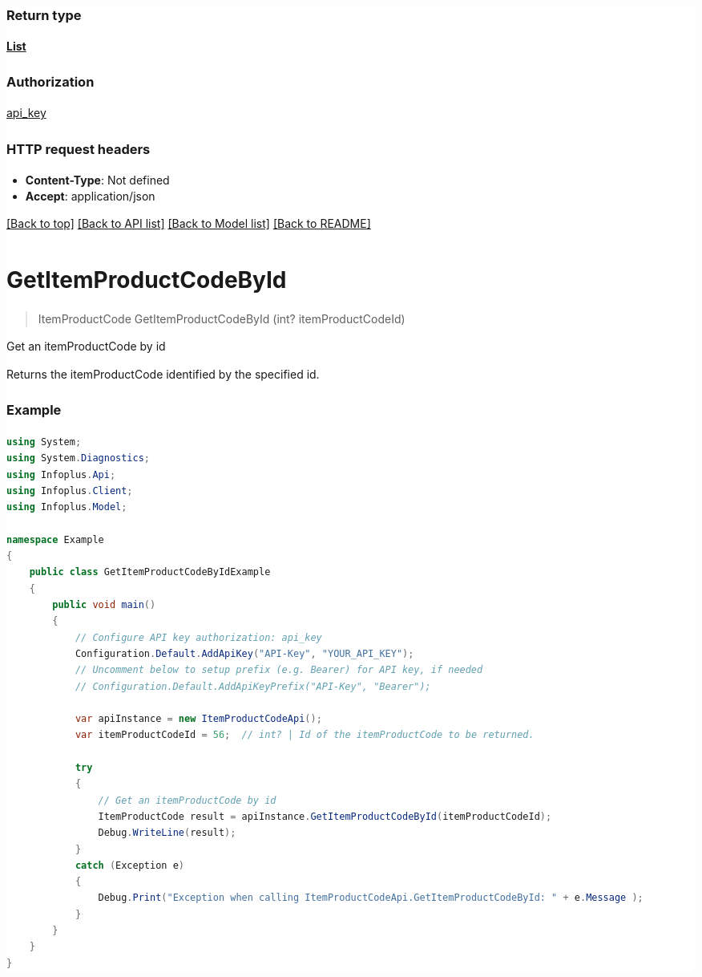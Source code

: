 ### Return type

[**List<ItemProductCode>**](ItemProductCode.md)

### Authorization

[api_key](../README.md#api_key)

### HTTP request headers

 - **Content-Type**: Not defined
 - **Accept**: application/json

[[Back to top]](#) [[Back to API list]](../README.md#documentation-for-api-endpoints) [[Back to Model list]](../README.md#documentation-for-models) [[Back to README]](../README.md)

<a name="getitemproductcodebyid"></a>
# **GetItemProductCodeById**
> ItemProductCode GetItemProductCodeById (int? itemProductCodeId)

Get an itemProductCode by id

Returns the itemProductCode identified by the specified id.

### Example
```csharp
using System;
using System.Diagnostics;
using Infoplus.Api;
using Infoplus.Client;
using Infoplus.Model;

namespace Example
{
    public class GetItemProductCodeByIdExample
    {
        public void main()
        {
            // Configure API key authorization: api_key
            Configuration.Default.AddApiKey("API-Key", "YOUR_API_KEY");
            // Uncomment below to setup prefix (e.g. Bearer) for API key, if needed
            // Configuration.Default.AddApiKeyPrefix("API-Key", "Bearer");

            var apiInstance = new ItemProductCodeApi();
            var itemProductCodeId = 56;  // int? | Id of the itemProductCode to be returned.

            try
            {
                // Get an itemProductCode by id
                ItemProductCode result = apiInstance.GetItemProductCodeById(itemProductCodeId);
                Debug.WriteLine(result);
            }
            catch (Exception e)
            {
                Debug.Print("Exception when calling ItemProductCodeApi.GetItemProductCodeById: " + e.Message );
            }
        }
    }
}
```
